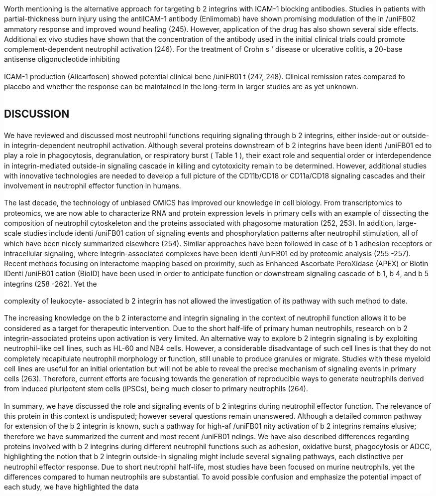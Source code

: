 Worth mentioning is the alternative approach for targeting b 2 integrins with ICAM-1 blocking antibodies. Studies in patients with partial-thickness burn injury using the antiICAM-1 antibody (Enlimomab) have shown promising modulation of the in /uniFB02 ammatory response and improved wound healing (245). However, application of the drug has also shown several side effects. Additional ex vivo studies have shown that the concentration of the antibody used in the initial clinical trials could promote complement-dependent neutrophil activation (246). For the treatment of Crohn s ' disease or ulcerative colitis, a 20-base antisense oligonucleotide inhibiting

ICAM-1 production (Alicarfosen) showed potential clinical bene /uniFB01 t (247, 248). Clinical remission rates compared to placebo and whether the response can be maintained in the long-term in larger studies are as yet unknown.

## DISCUSSION

We have reviewed and discussed most neutrophil functions requiring signaling through b 2 integrins, either inside-out or outside-in integrin-dependent neutrophil activation. Although several proteins downstream of b 2 integrins have been identi /uniFB01 ed to play a role in phagocytosis, degranulation, or respiratory burst ( Table 1 ), their exact role and sequential order or interdependence in integrin-mediated outside-in signaling cascade in killing and cytotoxicity remain to be determined. However, additional studies with innovative technologies are needed to develop a full picture of the CD11b/CD18 or CD11a/CD18 signaling cascades and their involvement in neutrophil effector function in humans.

The last decade, the technology of unbiased OMICS has improved our knowledge in cell biology. From transcriptomics to proteomics, we are now able to characterize RNA and protein expression levels in primary cells with an example of dissecting the composition of neutrophil cytoskeleton and the proteins associated with phagosome maturation (252, 253). In addition, large-scale studies include identi /uniFB01 cation of signaling events and phosphorylation patterns after neutrophil stimulation, all of which have been nicely summarized elsewhere (254). Similar approaches have been followed in case of b 1 adhesion receptors or intracellular signaling, where integrin-associated complexes have been identi /uniFB01 ed by proteomic analysis (255 -257). Recent methods focusing on interactome mapping based on proximity, such as Enhanced Ascorbate PeroXidase (APEX) or Biotin IDenti /uniFB01 cation (BioID) have been used in order to anticipate function or downstream signaling cascade of b 1, b 4, and b 5 integrins (258 -262). Yet the

complexity of leukocyte- associated b 2 integrin has not allowed the investigation of its pathway with such method to date.

The increasing knowledge on the b 2 interactome and integrin signaling in the context of neutrophil function allows it to be considered as a target for therapeutic intervention. Due to the short half-life of primary human neutrophils, research on b 2 integrin-associated proteins upon activation is very limited. An alternative way to explore b 2 integrin signaling is by exploiting neutrophil-like cell lines, such as HL-60 and NB4 cells. However, a considerable disadvantage of such cell lines is that they do not completely recapitulate neutrophil morphology or function, still unable to produce granules or migrate. Studies with these myeloid cell lines are useful for an initial orientation but will not be able to reveal the precise mechanism of signaling events in primary cells (263). Therefore, current efforts are focusing towards the generation of reproducible ways to generate neutrophils derived from induced pluripotent stem cells (iPSCs), being much closer to primary neutrophils (264).

In summary, we have discussed the role and signaling events of b 2 integrins during neutrophil effector function. The relevance of this protein in this context is undisputed; however several questions remain unanswered. Although a detailed common pathway for extension of the b 2 integrin is known, such a pathway for high-af /uniFB01 nity activation of b 2 integrins remains elusive; therefore we have summarized the current and most recent /uniFB01 ndings. We have also described differences regarding proteins involved with b 2 integrins during different neutrophil functions such as adhesion, oxidative burst, phagocytosis or ADCC, highlighting the notion that b 2 integrin outside-in signaling might include several signaling pathways, each distinctive per neutrophil effector response. Due to short neutrophil half-life, most studies have been focused on murine neutrophils, yet the differences compared to human neutrophils are substantial. To avoid possible confusion and emphasize the potential impact of each study, we have highlighted the data
